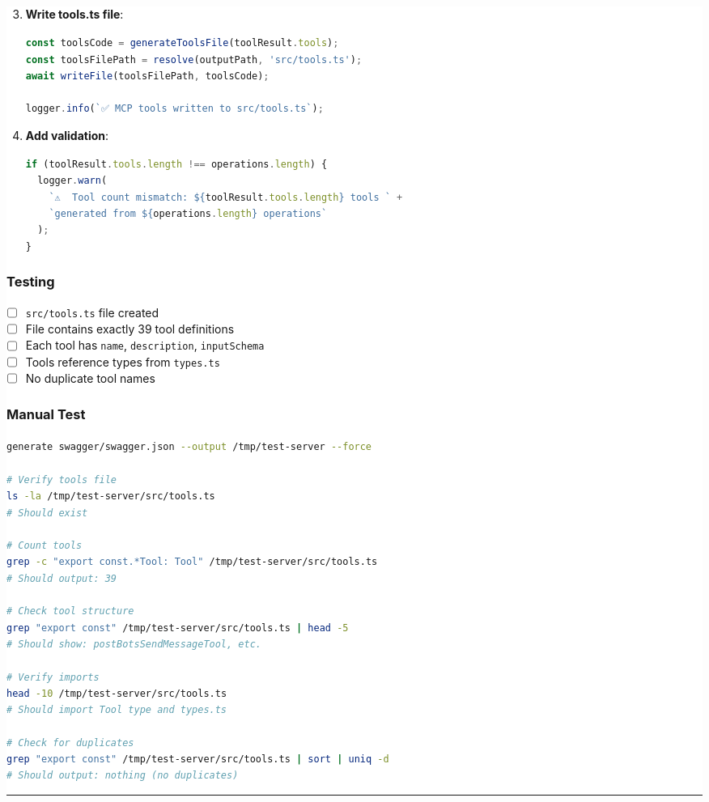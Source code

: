 3. **Write tools.ts file**:
   ```typescript
   const toolsCode = generateToolsFile(toolResult.tools);
   const toolsFilePath = resolve(outputPath, 'src/tools.ts');
   await writeFile(toolsFilePath, toolsCode);

   logger.info(`✅ MCP tools written to src/tools.ts`);
   ```

4. **Add validation**:
   ```typescript
   if (toolResult.tools.length !== operations.length) {
     logger.warn(
       `⚠️  Tool count mismatch: ${toolResult.tools.length} tools ` +
       `generated from ${operations.length} operations`
     );
   }
   ```

### Testing
- [ ] `src/tools.ts` file created
- [ ] File contains exactly 39 tool definitions
- [ ] Each tool has `name`, `description`, `inputSchema`
- [ ] Tools reference types from `types.ts`
- [ ] No duplicate tool names

### Manual Test
```bash
generate swagger/swagger.json --output /tmp/test-server --force

# Verify tools file
ls -la /tmp/test-server/src/tools.ts
# Should exist

# Count tools
grep -c "export const.*Tool: Tool" /tmp/test-server/src/tools.ts
# Should output: 39

# Check tool structure
grep "export const" /tmp/test-server/src/tools.ts | head -5
# Should show: postBotsSendMessageTool, etc.

# Verify imports
head -10 /tmp/test-server/src/tools.ts
# Should import Tool type and types.ts

# Check for duplicates
grep "export const" /tmp/test-server/src/tools.ts | sort | uniq -d
# Should output: nothing (no duplicates)
```

---
